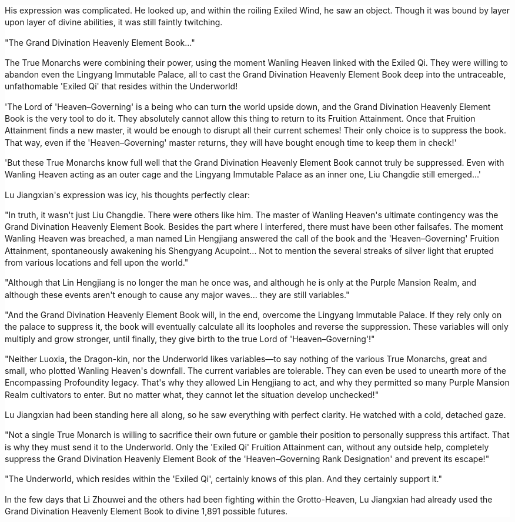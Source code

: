 His expression was complicated. He looked up, and within the roiling Exiled Wind, he saw an object. Though it was bound by layer upon layer of divine abilities, it was still faintly twitching.

"The Grand Divination Heavenly Element Book..."

The True Monarchs were combining their power, using the moment Wanling Heaven linked with the Exiled Qi. They were willing to abandon even the Lingyang Immutable Palace, all to cast the Grand Divination Heavenly Element Book deep into the untraceable, unfathomable 'Exiled Qi' that resides within the Underworld!

'The Lord of 'Heaven–Governing' is a being who can turn the world upside down, and the Grand Divination Heavenly Element Book is the very tool to do it. They absolutely cannot allow this thing to return to its Fruition Attainment. Once that Fruition Attainment finds a new master, it would be enough to disrupt all their current schemes! Their only choice is to suppress the book. That way, even if the 'Heaven–Governing' master returns, they will have bought enough time to keep them in check!'

'But these True Monarchs know full well that the Grand Divination Heavenly Element Book cannot truly be suppressed. Even with Wanling Heaven acting as an outer cage and the Lingyang Immutable Palace as an inner one, Liu Changdie still emerged...'

Lu Jiangxian's expression was icy, his thoughts perfectly clear:

"In truth, it wasn't just Liu Changdie. There were others like him. The master of Wanling Heaven's ultimate contingency was the Grand Divination Heavenly Element Book. Besides the part where I interfered, there must have been other failsafes. The moment Wanling Heaven was breached, a man named Lin Hengjiang answered the call of the book and the 'Heaven–Governing' Fruition Attainment, spontaneously awakening his Shengyang Acupoint... Not to mention the several streaks of silver light that erupted from various locations and fell upon the world."

"Although that Lin Hengjiang is no longer the man he once was, and although he is only at the Purple Mansion Realm, and although these events aren't enough to cause any major waves... they are still variables."

"And the Grand Divination Heavenly Element Book will, in the end, overcome the Lingyang Immutable Palace. If they rely only on the palace to suppress it, the book will eventually calculate all its loopholes and reverse the suppression. These variables will only multiply and grow stronger, until finally, they give birth to the true Lord of 'Heaven–Governing'!"

"Neither Luoxia, the Dragon-kin, nor the Underworld likes variables—to say nothing of the various True Monarchs, great and small, who plotted Wanling Heaven's downfall. The current variables are tolerable. They can even be used to unearth more of the Encompassing Profoundity legacy. That's why they allowed Lin Hengjiang to act, and why they permitted so many Purple Mansion Realm cultivators to enter. But no matter what, they cannot let the situation develop unchecked!"

Lu Jiangxian had been standing here all along, so he saw everything with perfect clarity. He watched with a cold, detached gaze.

"Not a single True Monarch is willing to sacrifice their own future or gamble their position to personally suppress this artifact. That is why they must send it to the Underworld. Only the 'Exiled Qi' Fruition Attainment can, without any outside help, completely suppress the Grand Divination Heavenly Element Book of the 'Heaven–Governing Rank Designation' and prevent its escape!"

"The Underworld, which resides within the 'Exiled Qi', certainly knows of this plan. And they certainly support it."

In the few days that Li Zhouwei and the others had been fighting within the Grotto-Heaven, Lu Jiangxian had already used the Grand Divination Heavenly Element Book to divine 1,891 possible futures.
